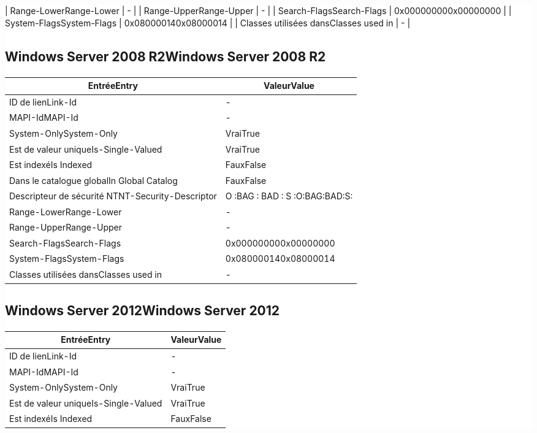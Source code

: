 | <span data-ttu-id="d4e12-238">Range-Lower</span><span class="sxs-lookup"><span data-stu-id="d4e12-238">Range-Lower</span></span>            | \-           |
| <span data-ttu-id="d4e12-239">Range-Upper</span><span class="sxs-lookup"><span data-stu-id="d4e12-239">Range-Upper</span></span>            | \-           |
| <span data-ttu-id="d4e12-240">Search-Flags</span><span class="sxs-lookup"><span data-stu-id="d4e12-240">Search-Flags</span></span>           | <span data-ttu-id="d4e12-241">0x00000000</span><span class="sxs-lookup"><span data-stu-id="d4e12-241">0x00000000</span></span>   |
| <span data-ttu-id="d4e12-242">System-Flags</span><span class="sxs-lookup"><span data-stu-id="d4e12-242">System-Flags</span></span>           | <span data-ttu-id="d4e12-243">0x08000014</span><span class="sxs-lookup"><span data-stu-id="d4e12-243">0x08000014</span></span>   |
| <span data-ttu-id="d4e12-244">Classes utilisées dans</span><span class="sxs-lookup"><span data-stu-id="d4e12-244">Classes used in</span></span>        | \-           |



## <a name="windows-server-2008-r2"></a><span data-ttu-id="d4e12-245">Windows Server 2008 R2</span><span class="sxs-lookup"><span data-stu-id="d4e12-245">Windows Server 2008 R2</span></span>



| <span data-ttu-id="d4e12-246">Entrée</span><span class="sxs-lookup"><span data-stu-id="d4e12-246">Entry</span></span> | <span data-ttu-id="d4e12-247">Valeur</span><span class="sxs-lookup"><span data-stu-id="d4e12-247">Value</span></span> |
|------------------------|--------------|
| <span data-ttu-id="d4e12-248">ID de lien</span><span class="sxs-lookup"><span data-stu-id="d4e12-248">Link-Id</span></span>                | \-           |
| <span data-ttu-id="d4e12-249">MAPI-Id</span><span class="sxs-lookup"><span data-stu-id="d4e12-249">MAPI-Id</span></span>                | \-           |
| <span data-ttu-id="d4e12-250">System-Only</span><span class="sxs-lookup"><span data-stu-id="d4e12-250">System-Only</span></span>            | <span data-ttu-id="d4e12-251">Vrai</span><span class="sxs-lookup"><span data-stu-id="d4e12-251">True</span></span>         |
| <span data-ttu-id="d4e12-252">Est de valeur unique</span><span class="sxs-lookup"><span data-stu-id="d4e12-252">Is-Single-Valued</span></span>       | <span data-ttu-id="d4e12-253">Vrai</span><span class="sxs-lookup"><span data-stu-id="d4e12-253">True</span></span>         |
| <span data-ttu-id="d4e12-254">Est indexé</span><span class="sxs-lookup"><span data-stu-id="d4e12-254">Is Indexed</span></span>             | <span data-ttu-id="d4e12-255">Faux</span><span class="sxs-lookup"><span data-stu-id="d4e12-255">False</span></span>        |
| <span data-ttu-id="d4e12-256">Dans le catalogue global</span><span class="sxs-lookup"><span data-stu-id="d4e12-256">In Global Catalog</span></span>      | <span data-ttu-id="d4e12-257">Faux</span><span class="sxs-lookup"><span data-stu-id="d4e12-257">False</span></span>        |
| <span data-ttu-id="d4e12-258">Descripteur de sécurité NT</span><span class="sxs-lookup"><span data-stu-id="d4e12-258">NT-Security-Descriptor</span></span> | <span data-ttu-id="d4e12-259">O :BAG : BAD : S :</span><span class="sxs-lookup"><span data-stu-id="d4e12-259">O:BAG:BAD:S:</span></span> |
| <span data-ttu-id="d4e12-260">Range-Lower</span><span class="sxs-lookup"><span data-stu-id="d4e12-260">Range-Lower</span></span>            | \-           |
| <span data-ttu-id="d4e12-261">Range-Upper</span><span class="sxs-lookup"><span data-stu-id="d4e12-261">Range-Upper</span></span>            | \-           |
| <span data-ttu-id="d4e12-262">Search-Flags</span><span class="sxs-lookup"><span data-stu-id="d4e12-262">Search-Flags</span></span>           | <span data-ttu-id="d4e12-263">0x00000000</span><span class="sxs-lookup"><span data-stu-id="d4e12-263">0x00000000</span></span>   |
| <span data-ttu-id="d4e12-264">System-Flags</span><span class="sxs-lookup"><span data-stu-id="d4e12-264">System-Flags</span></span>           | <span data-ttu-id="d4e12-265">0x08000014</span><span class="sxs-lookup"><span data-stu-id="d4e12-265">0x08000014</span></span>   |
| <span data-ttu-id="d4e12-266">Classes utilisées dans</span><span class="sxs-lookup"><span data-stu-id="d4e12-266">Classes used in</span></span>        | \-           |



## <a name="windows-server-2012"></a><span data-ttu-id="d4e12-267">Windows Server 2012</span><span class="sxs-lookup"><span data-stu-id="d4e12-267">Windows Server 2012</span></span>



| <span data-ttu-id="d4e12-268">Entrée</span><span class="sxs-lookup"><span data-stu-id="d4e12-268">Entry</span></span> | <span data-ttu-id="d4e12-269">Valeur</span><span class="sxs-lookup"><span data-stu-id="d4e12-269">Value</span></span> |
|------------------------|--------------|
| <span data-ttu-id="d4e12-270">ID de lien</span><span class="sxs-lookup"><span data-stu-id="d4e12-270">Link-Id</span></span>                | \-           |
| <span data-ttu-id="d4e12-271">MAPI-Id</span><span class="sxs-lookup"><span data-stu-id="d4e12-271">MAPI-Id</span></span>                | \-           |
| <span data-ttu-id="d4e12-272">System-Only</span><span class="sxs-lookup"><span data-stu-id="d4e12-272">System-Only</span></span>            | <span data-ttu-id="d4e12-273">Vrai</span><span class="sxs-lookup"><span data-stu-id="d4e12-273">True</span></span>         |
| <span data-ttu-id="d4e12-274">Est de valeur unique</span><span class="sxs-lookup"><span data-stu-id="d4e12-274">Is-Single-Valued</span></span>       | <span data-ttu-id="d4e12-275">Vrai</span><span class="sxs-lookup"><span data-stu-id="d4e12-275">True</span></span>         |
| <span data-ttu-id="d4e12-276">Est indexé</span><span class="sxs-lookup"><span data-stu-id="d4e12-276">Is Indexed</span></span>             | <span data-ttu-id="d4e12-277">Faux</span><span class="sxs-lookup"><span data-stu-id="d4e12-277">False</span></span>        |